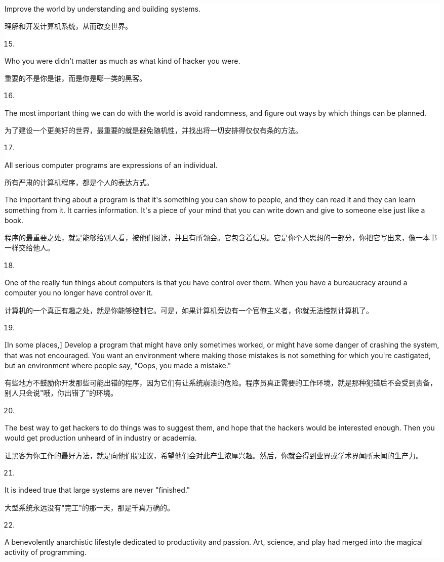 Improve the world by understanding and building systems.

理解和开发计算机系统，从而改变世界。

15.

Who you were didn't matter as much as what kind of hacker you were.

重要的不是你是谁，而是你是哪一类的黑客。

16.

The most important thing we can do with the world is avoid randomness, and figure out ways by which things can be planned.

为了建设一个更美好的世界，最重要的就是避免随机性，并找出将一切安排得仅仅有条的方法。

17.

All serious computer programs are expressions of an individual.

所有严肃的计算机程序，都是个人的表达方式。

The important thing about a program is that it's something you can show to people, and they can read it and they can learn something from it. It carries information. It's a piece of your mind that you can write down and give to someone else just like a book.

程序的最重要之处，就是能够给别人看，被他们阅读，并且有所领会。它包含着信息。它是你个人思想的一部分，你把它写出来，像一本书一样交给他人。

18.

One of the really fun things about computers is that you have control over them. When you have a bureaucracy around a computer you no longer have control over it.

计算机的一个真正有趣之处，就是你能够控制它。可是，如果计算机旁边有一个官僚主义者，你就无法控制计算机了。

19.

[In some places,] Develop a program that might have only sometimes worked, or might have some danger of crashing the system, that was not encouraged. You want an environment where making those mistakes is not something for which you're castigated, but an environment where people say, "Oops, you made a mistake."

有些地方不鼓励你开发那些可能出错的程序，因为它们有让系统崩溃的危险。程序员真正需要的工作环境，就是那种犯错后不会受到责备，别人只会说"哦，你出错了"的环境。

20.

The best way to get hackers to do things was to suggest them, and hope that the hackers would be interested enough. Then you would get production unheard of in industry or academia.

让黑客为你工作的最好方法，就是向他们提建议，希望他们会对此产生浓厚兴趣。然后，你就会得到业界或学术界闻所未闻的生产力。

21.

It is indeed true that large systems are never "finished."

大型系统永远没有"完工"的那一天，那是千真万确的。

22.

A benevolently anarchistic lifestyle dedicated to productivity and passion. Art, science, and play had merged into the magical activity of programming.
